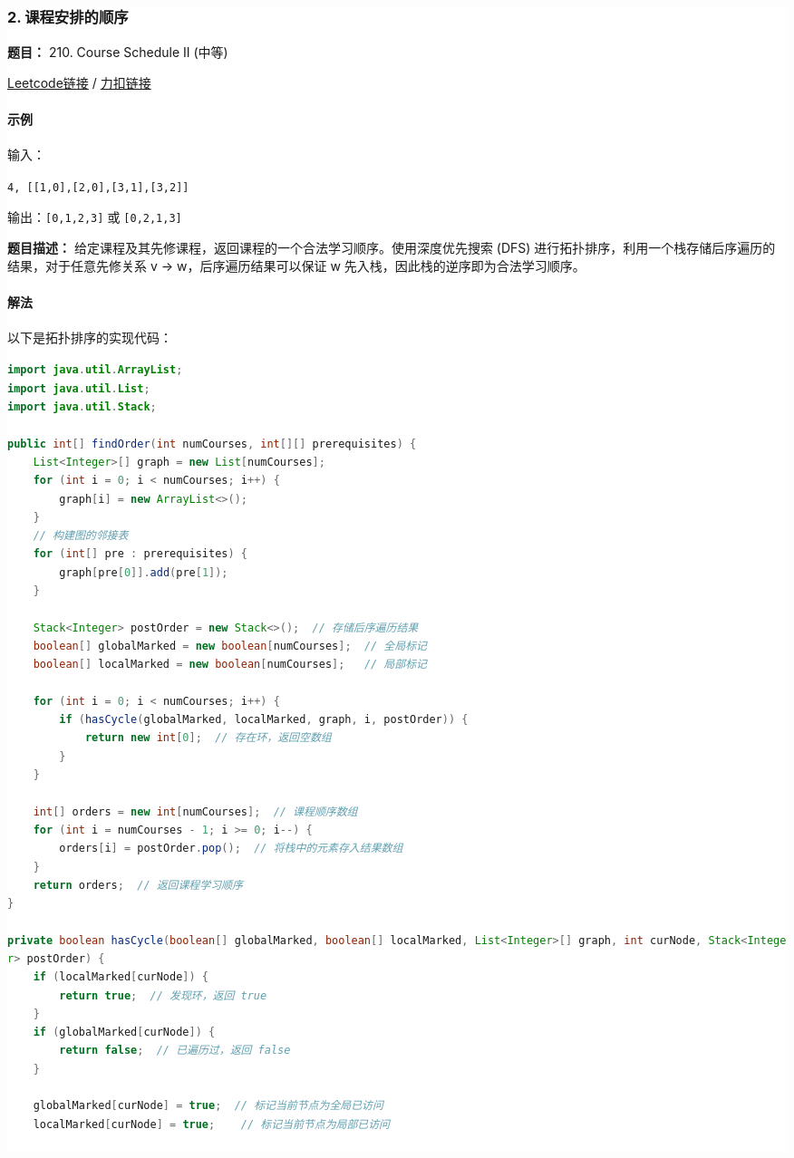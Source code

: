 ### 2. 课程安排的顺序

**题目：** 210\. Course Schedule II (中等)

[Leetcode链接](https://leetcode.com/problems/course-schedule-ii/description/) / [力扣链接](https://leetcode-cn.com/problems/course-schedule-ii/description/)

#### 示例

输入：
```html
4, [[1,0],[2,0],[3,1],[3,2]]
```
输出：`[0,1,2,3]` 或 `[0,2,1,3]`

**题目描述：** 给定课程及其先修课程，返回课程的一个合法学习顺序。使用深度优先搜索 (DFS) 进行拓扑排序，利用一个栈存储后序遍历的结果，对于任意先修关系 v -> w，后序遍历结果可以保证 w 先入栈，因此栈的逆序即为合法学习顺序。

#### 解法

以下是拓扑排序的实现代码：

```java
import java.util.ArrayList;
import java.util.List;
import java.util.Stack;

public int[] findOrder(int numCourses, int[][] prerequisites) {
    List<Integer>[] graph = new List[numCourses];
    for (int i = 0; i < numCourses; i++) {
        graph[i] = new ArrayList<>();
    }
    // 构建图的邻接表
    for (int[] pre : prerequisites) {
        graph[pre[0]].add(pre[1]);
    }

    Stack<Integer> postOrder = new Stack<>();  // 存储后序遍历结果
    boolean[] globalMarked = new boolean[numCourses];  // 全局标记
    boolean[] localMarked = new boolean[numCourses];   // 局部标记

    for (int i = 0; i < numCourses; i++) {
        if (hasCycle(globalMarked, localMarked, graph, i, postOrder)) {
            return new int[0];  // 存在环，返回空数组
        }
    }

    int[] orders = new int[numCourses];  // 课程顺序数组
    for (int i = numCourses - 1; i >= 0; i--) {
        orders[i] = postOrder.pop();  // 将栈中的元素存入结果数组
    }
    return orders;  // 返回课程学习顺序
}

private boolean hasCycle(boolean[] globalMarked, boolean[] localMarked, List<Integer>[] graph, int curNode, Stack<Integer> postOrder) {
    if (localMarked[curNode]) {
        return true;  // 发现环，返回 true
    }
    if (globalMarked[curNode]) {
        return false;  // 已遍历过，返回 false
    }
    
    globalMarked[curNode] = true;  // 标记当前节点为全局已访问
    localMarked[curNode] = true;    // 标记当前节点为局部已访问
    
```